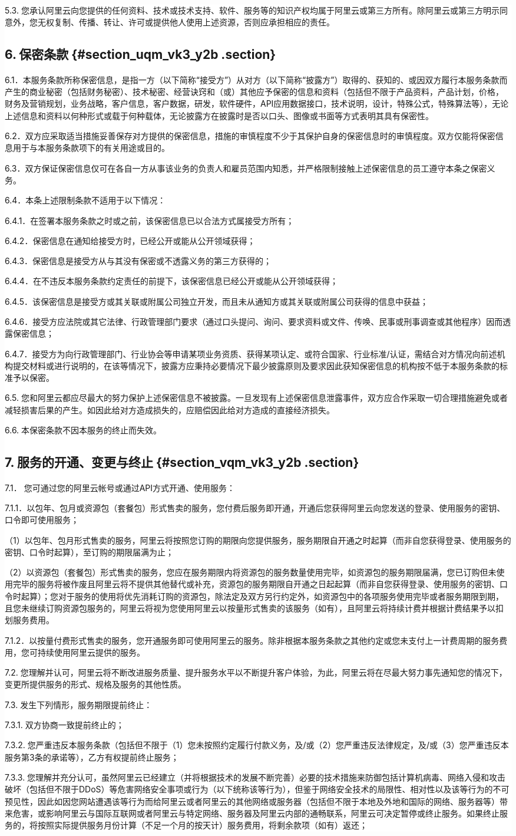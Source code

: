 5.3. 您承认阿里云向您提供的任何资料、技术或技术支持、软件、服务等的知识产权均属于阿里云或第三方所有。除阿里云或第三方明示同意外，您无权复制、传播、转让、许可或提供他人使用上述资源，否则应承担相应的责任。

## 6. 保密条款 {#section_uqm_vk3_y2b .section}

6.1．本服务条款所称保密信息，是指一方（以下简称“接受方”）从对方（以下简称“披露方”）取得的、获知的、或因双方履行本服务条款而产生的商业秘密（包括财务秘密）、技术秘密、经营诀窍和（或）其他应予保密的信息和资料（包括但不限于产品资料，产品计划，价格，财务及营销规划，业务战略，客户信息，客户数据，研发，软件硬件，API应用数据接口，技术说明，设计，特殊公式，特殊算法等），无论上述信息和资料以何种形式或载于何种载体，无论披露方在披露时是否以口头、图像或书面等方式表明其具有保密性。

6.2．双方应采取适当措施妥善保存对方提供的保密信息，措施的审慎程度不少于其保护自身的保密信息时的审慎程度。双方仅能将保密信息用于与本服务条款项下的有关用途或目的。

6.3．双方保证保密信息仅可在各自一方从事该业务的负责人和雇员范围内知悉，并严格限制接触上述保密信息的员工遵守本条之保密义务。

6.4．本条上述限制条款不适用于以下情况：

6.4.1．在签署本服务条款之时或之前，该保密信息已以合法方式属接受方所有；

6.4.2．保密信息在通知给接受方时，已经公开或能从公开领域获得；

6.4.3．保密信息是接受方从与其没有保密或不透露义务的第三方获得的；

6.4.4．在不违反本服务条款约定责任的前提下，该保密信息已经公开或能从公开领域获得；

6.4.5．该保密信息是接受方或其关联或附属公司独立开发，而且未从通知方或其关联或附属公司获得的信息中获益；

6.4.6．接受方应法院或其它法律、行政管理部门要求（通过口头提问、询问、要求资料或文件、传唤、民事或刑事调查或其他程序）因而透露保密信息；

6.4.7．接受方为向行政管理部门、行业协会等申请某项业务资质、获得某项认定、或符合国家、行业标准/认证，需结合对方情况向前述机构提交材料或进行说明的，在该等情况下，披露方应秉持必要情况下最少披露原则及要求因此获知保密信息的机构按不低于本服务条款的标准予以保密。

6.5. 您和阿里云都应尽最大的努力保护上述保密信息不被披露。一旦发现有上述保密信息泄露事件，双方应合作采取一切合理措施避免或者减轻损害后果的产生。如因此给对方造成损失的，应赔偿因此给对方造成的直接经济损失。

6.6. 本保密条款不因本服务的终止而失效。

## 7. 服务的开通、变更与终止 {#section_vqm_vk3_y2b .section}

7.1． 您可通过您的阿里云帐号或通过API方式开通、使用服务：

7.1.1．以包年、包月或资源包（套餐包）形式售卖的服务，您付费后服务即开通，开通后您获得阿里云向您发送的登录、使用服务的密钥、口令即可使用服务；

（1）以包年、包月形式售卖的服务，阿里云将按照您订购的期限向您提供服务，服务期限自开通之时起算（而非自您获得登录、使用服务的密钥、口令时起算），至订购的期限届满为止；

（2）以资源包（套餐包）形式售卖的服务，您应在服务期限内将资源包的服务数量使用完毕，如资源包的服务期限届满，您已订购但未使用完毕的服务将被作废且阿里云将不提供其他替代或补充，资源包的服务期限自开通之日起起算（而非自您获得登录、使用服务的密钥、口令时起算）；您对于服务的使用将优先消耗订购的资源包，除法定及双方另行约定外，如资源包中的各项服务使用完毕或者服务期限到期，且您未继续订购资源包服务的，阿里云将视为您使用阿里云以按量形式售卖的该服务（如有），且阿里云将持续计费并根据计费结果予以扣划服务费用。

7.1.2．以按量付费形式售卖的服务，您开通服务即可使用阿里云的服务。除非根据本服务条款之其他约定或您未支付上一计费周期的服务费用，您可持续使用阿里云提供的服务。

7.2. 您理解并认可，阿里云将不断改进服务质量、提升服务水平以不断提升客户体验，为此，阿里云将在尽最大努力事先通知您的情况下，变更所提供服务的形式、规格及服务的其他性质。

7.3. 发生下列情形，服务期限提前终止：

7.3.1. 双方协商一致提前终止的；

7.3.2. 您严重违反本服务条款（包括但不限于（1）您未按照约定履行付款义务，及/或（2）您严重违反法律规定，及/或（3）您严重违反本服务第3条的承诺等），乙方有权提前终止服务；

7.3.3. 您理解并充分认可，虽然阿里云已经建立（并将根据技术的发展不断完善）必要的技术措施来防御包括计算机病毒、网络入侵和攻击破坏（包括但不限于DDoS）等危害网络安全事项或行为（以下统称该等行为），但鉴于网络安全技术的局限性、相对性以及该等行为的不可预见性，因此如因您网站遭遇该等行为而给阿里云或者阿里云的其他网络或服务器（包括但不限于本地及外地和国际的网络、服务器等）带来危害，或影响阿里云与国际互联网或者阿里云与特定网络、服务器及阿里云内部的通畅联系，阿里云可决定暂停或终止服务。如果终止服务的，将按照实际提供服务月份计算（不足一个月的按天计）服务费用，将剩余款项（如有）返还；

